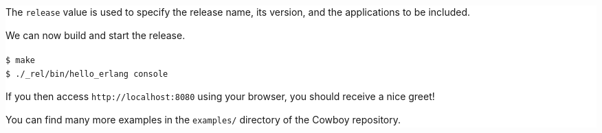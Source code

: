 The `release` value is used to specify the release name, its
version, and the applications to be included.

We can now build and start the release.

``` bash
$ make
$ ./_rel/bin/hello_erlang console
```

If you then access `http://localhost:8080` using your browser,
you should receive a nice greet!

You can find many more examples in the `examples/` directory
of the Cowboy repository.
